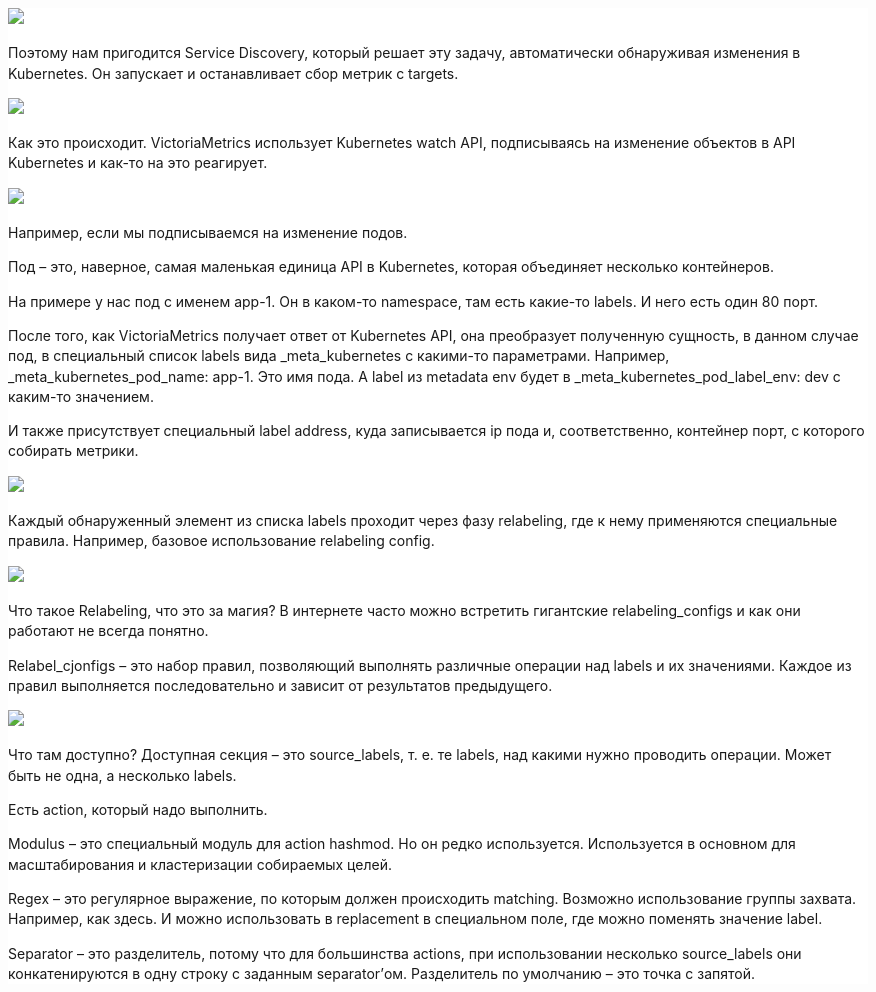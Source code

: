![](https://habrastorage.org/webt/j_/tl/6z/j_tl6zpm2zykyikalj5tzmqkbyu.jpeg)

Поэтому нам пригодится Service Discovery, который решает эту задачу, автоматически обнаруживая изменения в Kubernetes. Он запускает и останавливает сбор метрик с targets.

![](https://habrastorage.org/webt/jy/ex/hn/jyexhn0fvw7dghrzviegzhs38xo.jpeg)

Как это происходит. VictoriaMetrics использует Kubernetes watch API, подписываясь на изменение объектов в API Kubernetes и как-то на это реагирует. 

![](https://habrastorage.org/webt/co/ar/js/coarjsaq0tckdkemvvabhyupmfq.jpeg)

Например, если мы подписываемся на изменение подов. 

Под – это, наверное, самая маленькая единица API в Kubernetes, которая объединяет несколько контейнеров. 

На примере у нас под с именем app-1. Он в каком-то namespace, там есть какие-то labels. И него есть один 80 порт. 

После того, как VictoriaMetrics получает ответ от Kubernetes API, она преобразует полученную сущность, в данном случае под, в специальный список labels вида _meta_kubernetes с какими-то параметрами. Например, _meta_kubernetes_pod_name: app-1. Это имя пода. А label из metadata env будет в _meta_kubernetes_pod_label_env: dev с каким-то значением. 

И также присутствует специальный label address, куда записывается ip пода и, соответственно, контейнер порт, с которого собирать метрики. 

![](https://habrastorage.org/webt/hz/qv/9h/hzqv9h-0rxp83ukpqegh70labum.jpeg)

Каждый обнаруженный элемент из списка labels проходит через фазу relabeling, где к нему применяются специальные правила. Например, базовое использование relabeling config. 

![](https://habrastorage.org/webt/ik/mf/mx/ikmfmx2urtrxq_kyfmnto2ifnrs.jpeg)

Что такое Relabeling, что это за магия? В интернете часто можно встретить гигантские relabeling_configs и как они работают не всегда понятно. 

Relabel_cjonfigs – это набор правил, позволяющий выполнять различные операции над labels и их значениями. Каждое из правил выполняется последовательно и зависит от результатов предыдущего. 

![](https://habrastorage.org/webt/1n/qg/cq/1nqgcqod6yfvoyunlflc2vujg74.jpeg)

Что там доступно? Доступная секция – это source_labels, т. е. те labels, над какими нужно проводить операции. Может быть не одна, а несколько labels. 

Есть action, который надо выполнить.

Modulus – это специальный модуль для action hashmod. Но он редко используется. Используется в основном для масштабирования и кластеризации собираемых целей. 

Regex – это регулярное выражение, по которым должен происходить matching. Возможно использование группы захвата. Например, как здесь. И можно использовать в replacement в специальном поле, где можно поменять значение label.

Separator – это разделитель, потому что для большинства actions, при использовании несколько source_labels они конкатенируются в одну строку с заданным separator’ом. Разделитель по умолчанию – это точка с запятой. 
